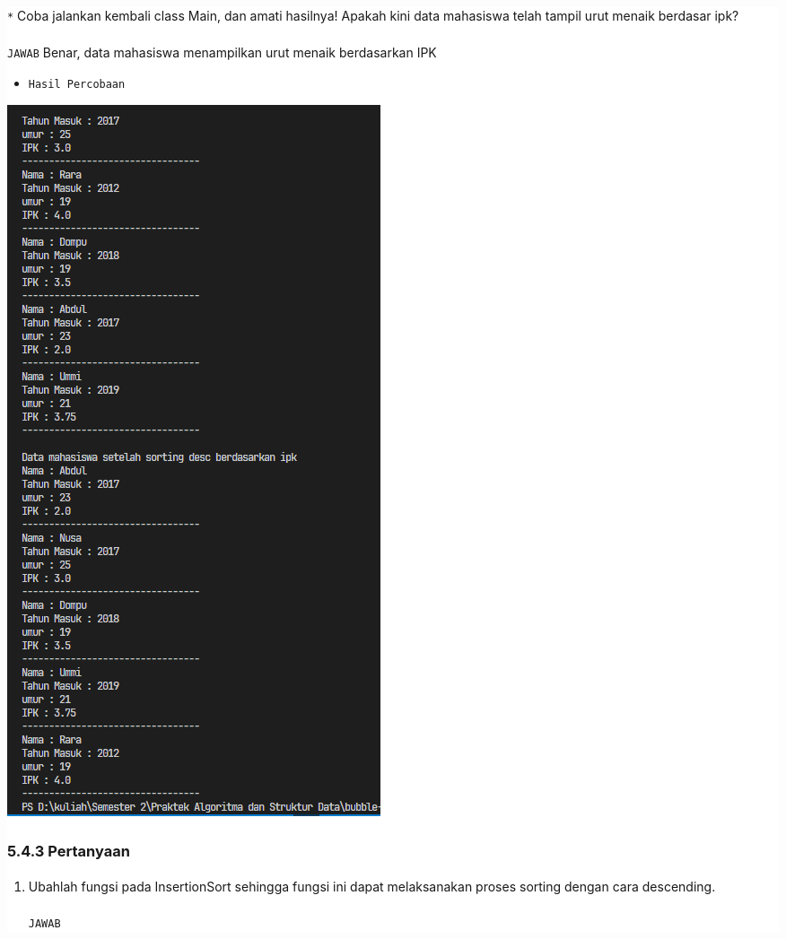 `*` Coba jalankan kembali class Main, dan amati hasilnya! Apakah kini data mahasiswa telah
tampil urut menaik berdasar ipk?<br><br>
`JAWAB`
Benar, data mahasiswa menampilkan urut menaik berdasarkan IPK

- `Hasil Percobaan`

<img src="./img/img4.png">

### 5.4.3 Pertanyaan

1. Ubahlah fungsi pada InsertionSort sehingga fungsi ini dapat melaksanakan proses sorting
   dengan cara descending.<br><br>
   `JAWAB`<br>
